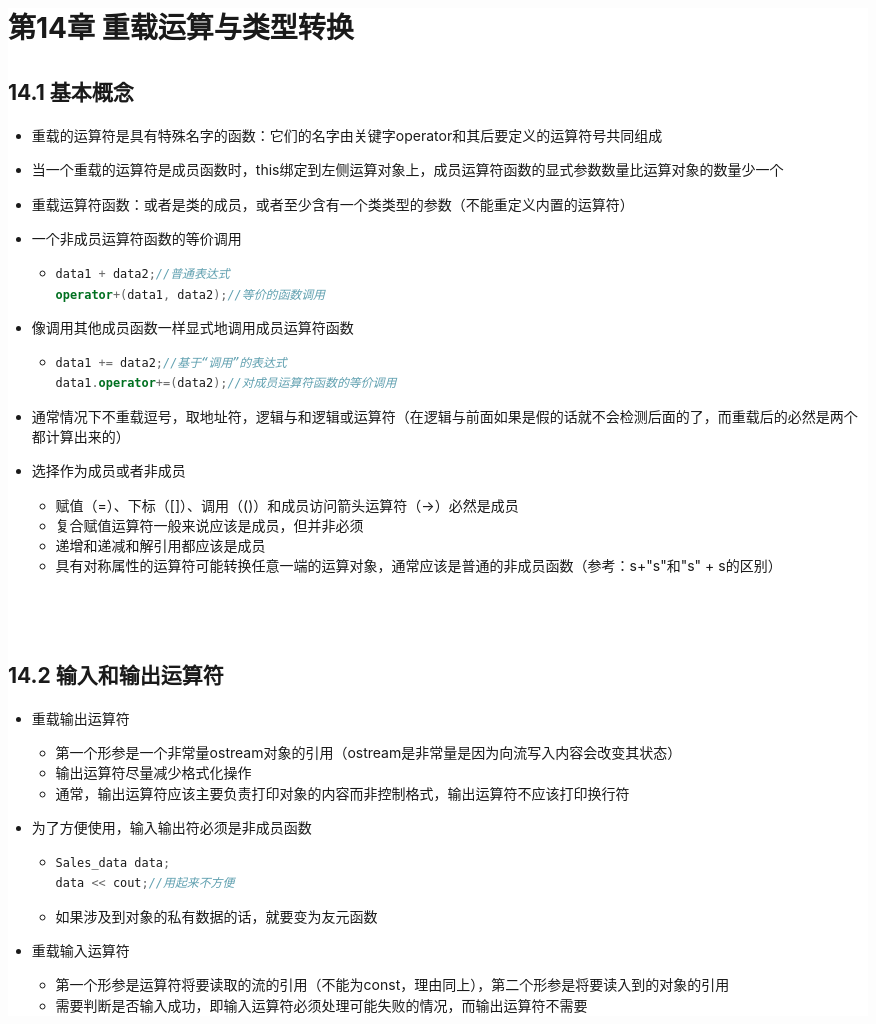 # 第14章 重载运算与类型转换

## 14.1 基本概念

- 重载的运算符是具有特殊名字的函数：它们的名字由关键字operator和其后要定义的运算符号共同组成

- 当一个重载的运算符是成员函数时，this绑定到左侧运算对象上，成员运算符函数的显式参数数量比运算对象的数量少一个

- 重载运算符函数：或者是类的成员，或者至少含有一个类类型的参数（不能重定义内置的运算符）

- 一个非成员运算符函数的等价调用

  - ```cpp
    data1 + data2;//普通表达式
    operator+(data1, data2);//等价的函数调用
    ```

- 像调用其他成员函数一样显式地调用成员运算符函数

  - ```cpp
    data1 += data2;//基于“调用”的表达式
    data1.operator+=(data2);//对成员运算符函数的等价调用
    ```

- 通常情况下不重载逗号，取地址符，逻辑与和逻辑或运算符（在逻辑与前面如果是假的话就不会检测后面的了，而重载后的必然是两个都计算出来的）

- 选择作为成员或者非成员

  - 赋值（=）、下标（[]）、调用（()）和成员访问箭头运算符（->）必然是成员
  - 复合赋值运算符一般来说应该是成员，但并非必须
  - 递增和递减和解引用都应该是成员
  - 具有对称属性的运算符可能转换任意一端的运算对象，通常应该是普通的非成员函数（参考：s+"s"和"s" + s的区别）

<br/>

<br/>

## 14.2 输入和输出运算符

- 重载输出运算符

  - 第一个形参是一个非常量ostream对象的引用（ostream是非常量是因为向流写入内容会改变其状态）
  - 输出运算符尽量减少格式化操作
  - 通常，输出运算符应该主要负责打印对象的内容而非控制格式，输出运算符不应该打印换行符

- 为了方便使用，输入输出符必须是非成员函数

  - ```c++
    Sales_data data;
    data << cout;//用起来不方便
    ```

  - 如果涉及到对象的私有数据的话，就要变为友元函数

- 重载输入运算符

  - 第一个形参是运算符将要读取的流的引用（不能为const，理由同上），第二个形参是将要读入到的对象的引用
  - 需要判断是否输入成功，即输入运算符必须处理可能失败的情况，而输出运算符不需要
